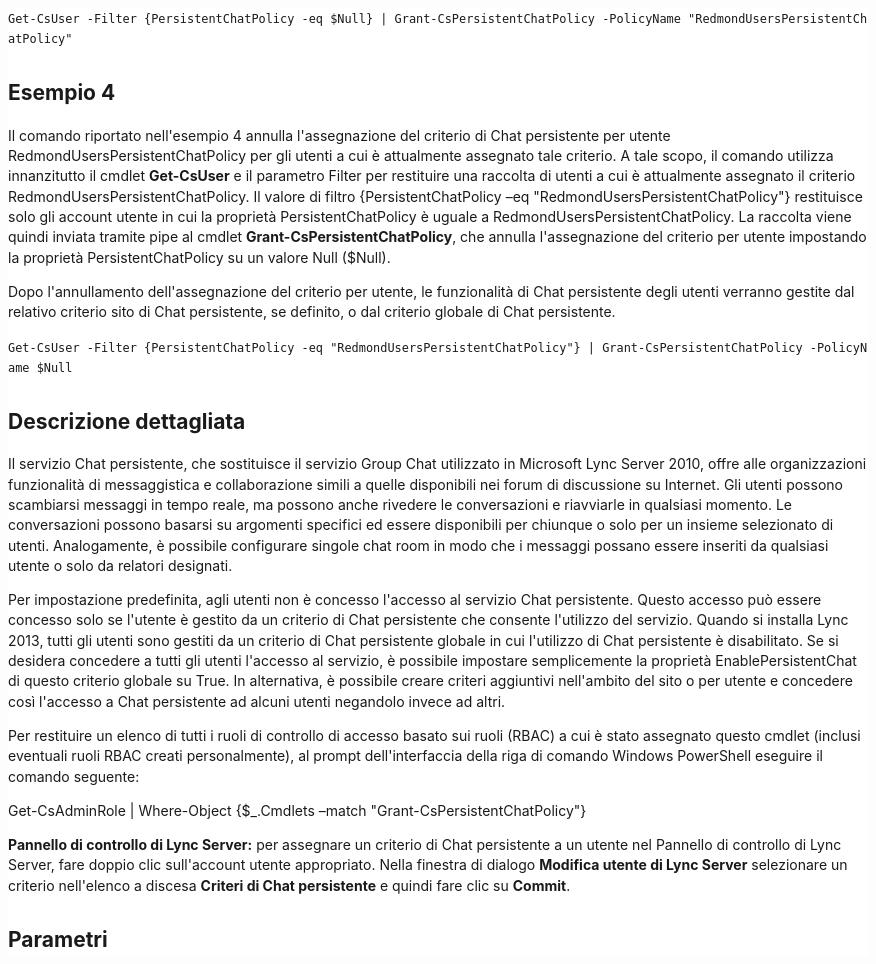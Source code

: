     Get-CsUser -Filter {PersistentChatPolicy -eq $Null} | Grant-CsPersistentChatPolicy -PolicyName "RedmondUsersPersistentChatPolicy"

## Esempio 4

Il comando riportato nell'esempio 4 annulla l'assegnazione del criterio di Chat persistente per utente RedmondUsersPersistentChatPolicy per gli utenti a cui è attualmente assegnato tale criterio. A tale scopo, il comando utilizza innanzitutto il cmdlet **Get-CsUser** e il parametro Filter per restituire una raccolta di utenti a cui è attualmente assegnato il criterio RedmondUsersPersistentChatPolicy. Il valore di filtro {PersistentChatPolicy –eq "RedmondUsersPersistentChatPolicy"} restituisce solo gli account utente in cui la proprietà PersistentChatPolicy è uguale a RedmondUsersPersistentChatPolicy. La raccolta viene quindi inviata tramite pipe al cmdlet **Grant-CsPersistentChatPolicy**, che annulla l'assegnazione del criterio per utente impostando la proprietà PersistentChatPolicy su un valore Null ($Null).

Dopo l'annullamento dell'assegnazione del criterio per utente, le funzionalità di Chat persistente degli utenti verranno gestite dal relativo criterio sito di Chat persistente, se definito, o dal criterio globale di Chat persistente.

    Get-CsUser -Filter {PersistentChatPolicy -eq "RedmondUsersPersistentChatPolicy"} | Grant-CsPersistentChatPolicy -PolicyName $Null

## Descrizione dettagliata

Il servizio Chat persistente, che sostituisce il servizio Group Chat utilizzato in Microsoft Lync Server 2010, offre alle organizzazioni funzionalità di messaggistica e collaborazione simili a quelle disponibili nei forum di discussione su Internet. Gli utenti possono scambiarsi messaggi in tempo reale, ma possono anche rivedere le conversazioni e riavviarle in qualsiasi momento. Le conversazioni possono basarsi su argomenti specifici ed essere disponibili per chiunque o solo per un insieme selezionato di utenti. Analogamente, è possibile configurare singole chat room in modo che i messaggi possano essere inseriti da qualsiasi utente o solo da relatori designati.

Per impostazione predefinita, agli utenti non è concesso l'accesso al servizio Chat persistente. Questo accesso può essere concesso solo se l'utente è gestito da un criterio di Chat persistente che consente l'utilizzo del servizio. Quando si installa Lync 2013, tutti gli utenti sono gestiti da un criterio di Chat persistente globale in cui l'utilizzo di Chat persistente è disabilitato. Se si desidera concedere a tutti gli utenti l'accesso al servizio, è possibile impostare semplicemente la proprietà EnablePersistentChat di questo criterio globale su True. In alternativa, è possibile creare criteri aggiuntivi nell'ambito del sito o per utente e concedere così l'accesso a Chat persistente ad alcuni utenti negandolo invece ad altri.

Per restituire un elenco di tutti i ruoli di controllo di accesso basato sui ruoli (RBAC) a cui è stato assegnato questo cmdlet (inclusi eventuali ruoli RBAC creati personalmente), al prompt dell'interfaccia della riga di comando Windows PowerShell eseguire il comando seguente:

Get-CsAdminRole | Where-Object {$\_.Cmdlets –match "Grant-CsPersistentChatPolicy"}

**Pannello di controllo di Lync Server:** per assegnare un criterio di Chat persistente a un utente nel Pannello di controllo di Lync Server, fare doppio clic sull'account utente appropriato. Nella finestra di dialogo **Modifica utente di Lync Server** selezionare un criterio nell'elenco a discesa **Criteri di Chat persistente** e quindi fare clic su **Commit**.

## Parametri
